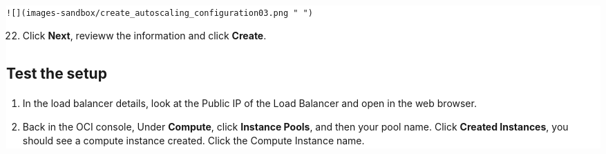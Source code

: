     ![](images-sandbox/create_autoscaling_configuration03.png " ")

22. Click **Next**, revieww the information and click **Create**.

## Test the setup

1. In the load balancer details, look at the Public IP of the Load Balancer and open in the web browser.

2. Back in the OCI console, Under **Compute**, click **Instance Pools**, and then your pool name. Click **Created Instances**, you should see a compute instance created. Click the Compute Instance name.
